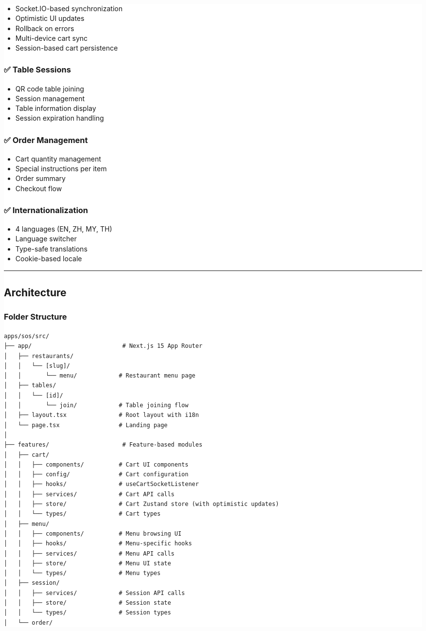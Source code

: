 - Socket.IO-based synchronization
- Optimistic UI updates
- Rollback on errors
- Multi-device cart sync
- Session-based cart persistence

### ✅ Table Sessions

- QR code table joining
- Session management
- Table information display
- Session expiration handling

### ✅ Order Management

- Cart quantity management
- Special instructions per item
- Order summary
- Checkout flow

### ✅ Internationalization

- 4 languages (EN, ZH, MY, TH)
- Language switcher
- Type-safe translations
- Cookie-based locale

---

## Architecture

### Folder Structure

```
apps/sos/src/
├── app/                          # Next.js 15 App Router
│   ├── restaurants/
│   │   └── [slug]/
│   │       └── menu/            # Restaurant menu page
│   ├── tables/
│   │   └── [id]/
│   │       └── join/            # Table joining flow
│   ├── layout.tsx               # Root layout with i18n
│   └── page.tsx                 # Landing page
│
├── features/                     # Feature-based modules
│   ├── cart/
│   │   ├── components/          # Cart UI components
│   │   ├── config/              # Cart configuration
│   │   ├── hooks/               # useCartSocketListener
│   │   ├── services/            # Cart API calls
│   │   ├── store/               # Cart Zustand store (with optimistic updates)
│   │   └── types/               # Cart types
│   ├── menu/
│   │   ├── components/          # Menu browsing UI
│   │   ├── hooks/               # Menu-specific hooks
│   │   ├── services/            # Menu API calls
│   │   ├── store/               # Menu UI state
│   │   └── types/               # Menu types
│   ├── session/
│   │   ├── services/            # Session API calls
│   │   ├── store/               # Session state
│   │   └── types/               # Session types
│   └── order/
```